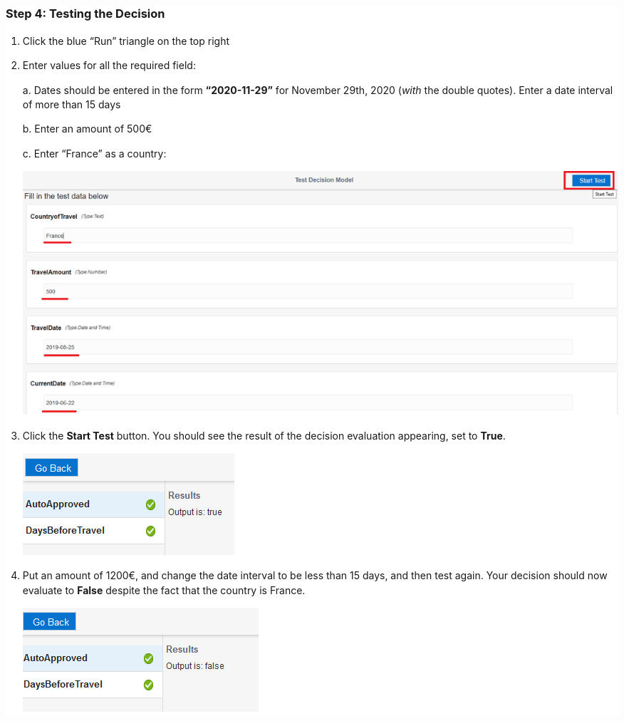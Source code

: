 ### Step 4: Testing the Decision

1.  Click the blue “Run” triangle on the top right

2.  Enter values for all the required field:

    a.  Dates should be entered in the form **“2020-11-29”** for November 29th,
        2020 (*with* the double quotes). Enter a date interval of more than 15
        days

    b.  Enter an amount of 500€

    c.  Enter “France” as a country:

    ![](media/ff87096fa968c6dff583d23bb7e7fd40.png)

3.  Click the **Start Test** button. You should see the result of the decision
    evaluation appearing, set to **True**.

    ![](media/4fe710bdfa362fd41b2c35380b7e2902.png)

4.  Put an amount of 1200€, and change the date interval to be less than 15
    days, and then test again. Your decision should now evaluate to **False**
    despite the fact that the country is France.

    ![](media/0ab0e5668278d31019916eb9b0402238.png)
